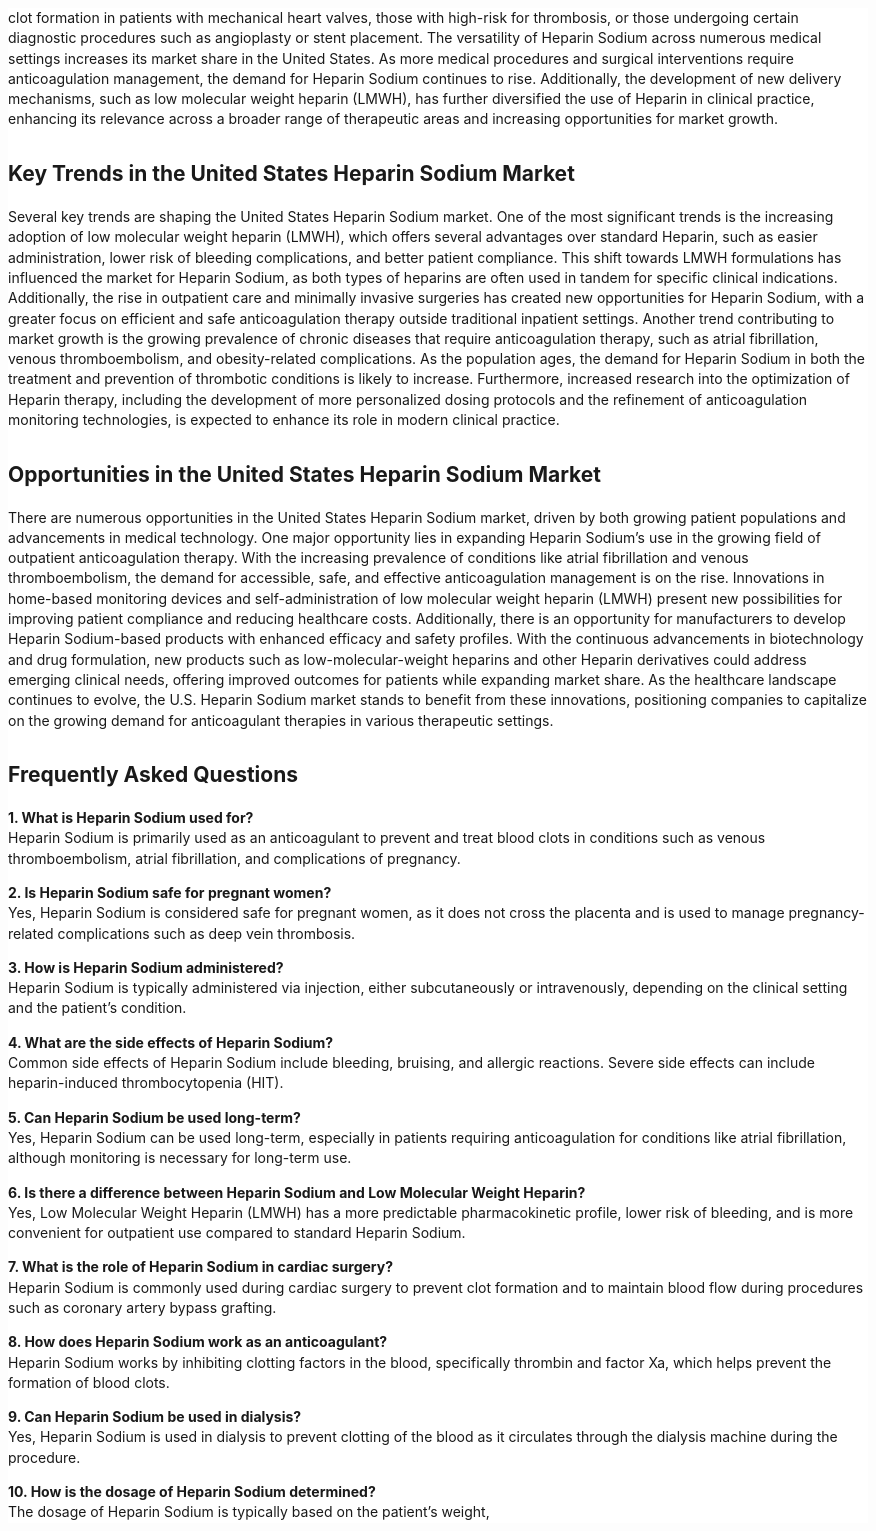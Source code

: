 clot formation in patients with mechanical heart valves, those with high-risk for thrombosis, or those undergoing certain diagnostic procedures such as angioplasty or stent placement. The versatility of Heparin Sodium across numerous medical settings increases its market share in the United States. As more medical procedures and surgical interventions require anticoagulation management, the demand for Heparin Sodium continues to rise. Additionally, the development of new delivery mechanisms, such as low molecular weight heparin (LMWH), has further diversified the use of Heparin in clinical practice, enhancing its relevance across a broader range of therapeutic areas and increasing opportunities for market growth.</p> <h2>Key Trends in the United States Heparin Sodium Market</h2> <p>Several key trends are shaping the United States Heparin Sodium market. One of the most significant trends is the increasing adoption of low molecular weight heparin (LMWH), which offers several advantages over standard Heparin, such as easier administration, lower risk of bleeding complications, and better patient compliance. This shift towards LMWH formulations has influenced the market for Heparin Sodium, as both types of heparins are often used in tandem for specific clinical indications. Additionally, the rise in outpatient care and minimally invasive surgeries has created new opportunities for Heparin Sodium, with a greater focus on efficient and safe anticoagulation therapy outside traditional inpatient settings. Another trend contributing to market growth is the growing prevalence of chronic diseases that require anticoagulation therapy, such as atrial fibrillation, venous thromboembolism, and obesity-related complications. As the population ages, the demand for Heparin Sodium in both the treatment and prevention of thrombotic conditions is likely to increase. Furthermore, increased research into the optimization of Heparin therapy, including the development of more personalized dosing protocols and the refinement of anticoagulation monitoring technologies, is expected to enhance its role in modern clinical practice.</p> <h2>Opportunities in the United States Heparin Sodium Market</h2> <p>There are numerous opportunities in the United States Heparin Sodium market, driven by both growing patient populations and advancements in medical technology. One major opportunity lies in expanding Heparin Sodium’s use in the growing field of outpatient anticoagulation therapy. With the increasing prevalence of conditions like atrial fibrillation and venous thromboembolism, the demand for accessible, safe, and effective anticoagulation management is on the rise. Innovations in home-based monitoring devices and self-administration of low molecular weight heparin (LMWH) present new possibilities for improving patient compliance and reducing healthcare costs. Additionally, there is an opportunity for manufacturers to develop Heparin Sodium-based products with enhanced efficacy and safety profiles. With the continuous advancements in biotechnology and drug formulation, new products such as low-molecular-weight heparins and other Heparin derivatives could address emerging clinical needs, offering improved outcomes for patients while expanding market share. As the healthcare landscape continues to evolve, the U.S. Heparin Sodium market stands to benefit from these innovations, positioning companies to capitalize on the growing demand for anticoagulant therapies in various therapeutic settings.</p> <h2>Frequently Asked Questions</h2> <p><strong>1. What is Heparin Sodium used for?</strong><br> Heparin Sodium is primarily used as an anticoagulant to prevent and treat blood clots in conditions such as venous thromboembolism, atrial fibrillation, and complications of pregnancy.</p> <p><strong>2. Is Heparin Sodium safe for pregnant women?</strong><br> Yes, Heparin Sodium is considered safe for pregnant women, as it does not cross the placenta and is used to manage pregnancy-related complications such as deep vein thrombosis.</p> <p><strong>3. How is Heparin Sodium administered?</strong><br> Heparin Sodium is typically administered via injection, either subcutaneously or intravenously, depending on the clinical setting and the patient’s condition.</p> <p><strong>4. What are the side effects of Heparin Sodium?</strong><br> Common side effects of Heparin Sodium include bleeding, bruising, and allergic reactions. Severe side effects can include heparin-induced thrombocytopenia (HIT).</p> <p><strong>5. Can Heparin Sodium be used long-term?</strong><br> Yes, Heparin Sodium can be used long-term, especially in patients requiring anticoagulation for conditions like atrial fibrillation, although monitoring is necessary for long-term use.</p> <p><strong>6. Is there a difference between Heparin Sodium and Low Molecular Weight Heparin?</strong><br> Yes, Low Molecular Weight Heparin (LMWH) has a more predictable pharmacokinetic profile, lower risk of bleeding, and is more convenient for outpatient use compared to standard Heparin Sodium.</p> <p><strong>7. What is the role of Heparin Sodium in cardiac surgery?</strong><br> Heparin Sodium is commonly used during cardiac surgery to prevent clot formation and to maintain blood flow during procedures such as coronary artery bypass grafting.</p> <p><strong>8. How does Heparin Sodium work as an anticoagulant?</strong><br> Heparin Sodium works by inhibiting clotting factors in the blood, specifically thrombin and factor Xa, which helps prevent the formation of blood clots.</p> <p><strong>9. Can Heparin Sodium be used in dialysis?</strong><br> Yes, Heparin Sodium is used in dialysis to prevent clotting of the blood as it circulates through the dialysis machine during the procedure.</p> <p><strong>10. How is the dosage of Heparin Sodium determined?</strong><br> The dosage of Heparin Sodium is typically based on the patient’s weight,
